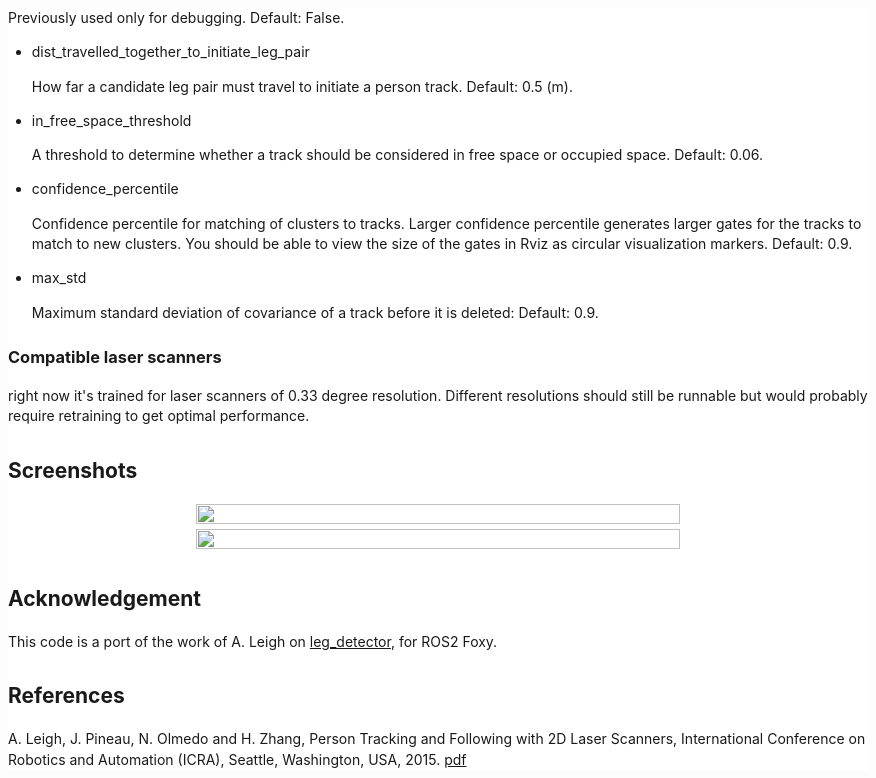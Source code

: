  Previously used only for debugging.  Default: False.


* dist_travelled_together_to_initiate_leg_pair

  How far a candidate leg pair must travel to initiate a person track. Default: 0.5 (m).


* in_free_space_threshold

  A threshold to determine whether a track should be considered in free space or occupied space. Default: 0.06.


* confidence_percentile

  Confidence percentile for matching of clusters to tracks. Larger confidence percentile generates larger gates for the tracks to match to new clusters. You should be able to view the size of the gates in Rviz as circular visualization markers. Default: 0.9.


* max_std

  Maximum standard deviation of covariance of a track before it is deleted: Default: 0.9.

### Compatible laser scanners

right now it's trained for laser scanners of 0.33 degree resolution. Different resolutions should still be runnable but would probably require retraining to get optimal performance.

## Screenshots
<p align="center">
  <img height="75%" width="75%" src="./images/rviz_window_1.png" />
  <img height="75%" width="75%" src="./images/rviz_window_2.png" />
<p>

## Acknowledgement

This code is a port of the work of A. Leigh on <a href="https://github.com/angusleigh/leg_tracker">leg_detector</a>, for ROS2 Foxy.

## References

A. Leigh, J. Pineau, N. Olmedo and H. Zhang, Person Tracking and Following with 2D Laser Scanners, International Conference on Robotics and Automation (ICRA), Seattle, Washington, USA, 2015. <a href="https://www.cs.mcgill.ca/~aleigh1/ICRA_2015.pdf">pdf</a>

